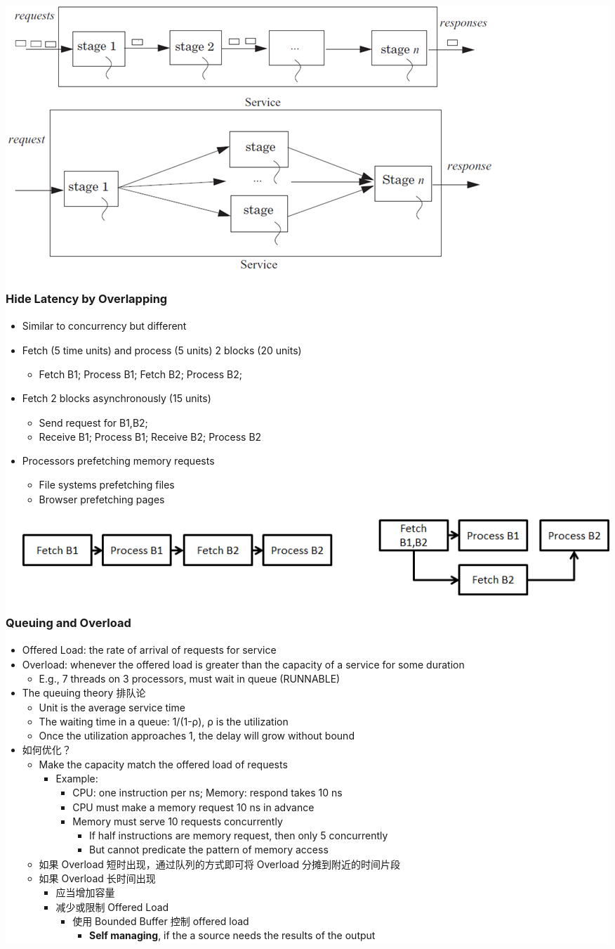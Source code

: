 ![improve-throughput](./image/improve_throughput.png)

### Hide Latency by Overlapping
- Similar to concurrency but different
- Fetch (5 time units) and process (5 units) 2 blocks (20 units)
    - Fetch B1; Process B1; Fetch B2; Process B2; 
- Fetch 2 blocks asynchronously (15 units)
    - Send request for B1,B2; 
    - Receive B1; Process B1; Receive B2; Process B2
- Processors prefetching memory requests
    - File systems prefetching files
    - Browser prefetching pages

    ![overlapping](./image/overlapping.png)

### Queuing and Overload

- Offered Load: the rate of arrival of requests for service
- Overload: whenever the offered load is greater than the capacity of a service for some duration
    - E.g., 7 threads on 3 processors, must wait in queue (RUNNABLE)
- The queuing theory 排队论
    - Unit is the average service time
    - The waiting time in a queue: 1/(1-ρ), ρ is the utilization
    - Once the utilization approaches 1, the delay will grow without bound
- 如何优化？
    - Make the capacity match the offered load of requests
        - Example:
            - CPU: one instruction per ns; Memory: respond takes 10 ns
            - CPU must make a memory request 10 ns in advance
            - Memory must serve 10 requests concurrently
                - If half instructions are memory request, then only 5 concurrently
                - But cannot predicate the pattern of memory access
    - 如果 Overload 短时出现，通过队列的方式即可将 Overload 分摊到附近的时间片段
    - 如果 Overload 长时间出现
        - 应当增加容量
        - 减少或限制 Offered Load
            - 使用 Bounded Buffer 控制 offered load
                - <b>Self managing</b>, if the a source needs the results of the output